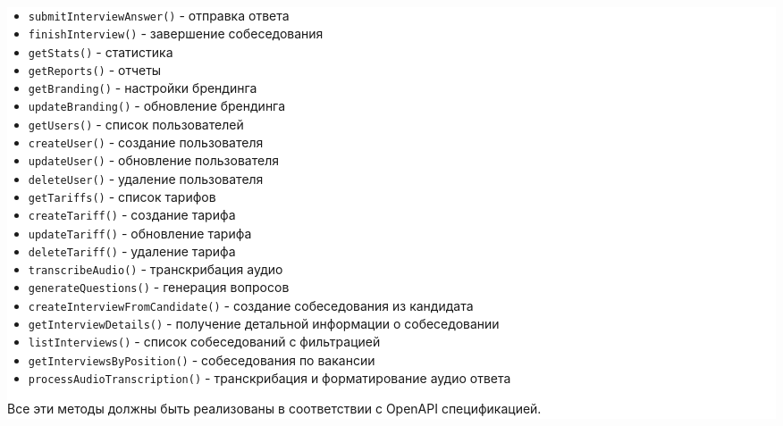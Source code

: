 - `submitInterviewAnswer()` - отправка ответа
- `finishInterview()` - завершение собеседования
- `getStats()` - статистика
- `getReports()` - отчеты
- `getBranding()` - настройки брендинга
- `updateBranding()` - обновление брендинга
- `getUsers()` - список пользователей
- `createUser()` - создание пользователя
- `updateUser()` - обновление пользователя
- `deleteUser()` - удаление пользователя
- `getTariffs()` - список тарифов
- `createTariff()` - создание тарифа
- `updateTariff()` - обновление тарифа
- `deleteTariff()` - удаление тарифа
- `transcribeAudio()` - транскрибация аудио
- `generateQuestions()` - генерация вопросов
- `createInterviewFromCandidate()` - создание собеседования из кандидата
- `getInterviewDetails()` - получение детальной информации о собеседовании
- `listInterviews()` - список собеседований с фильтрацией
- `getInterviewsByPosition()` - собеседования по вакансии
- `processAudioTranscription()` - транскрибация и форматирование аудио ответа

Все эти методы должны быть реализованы в соответствии с OpenAPI спецификацией. 